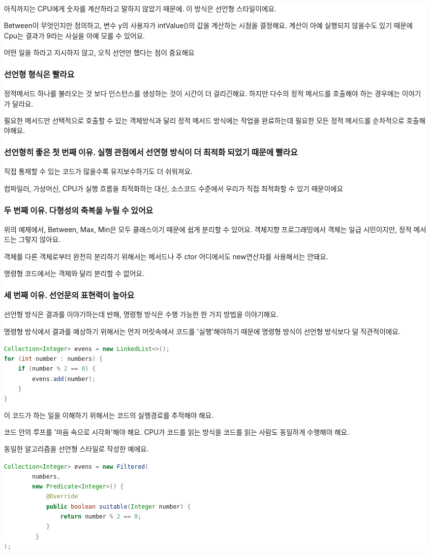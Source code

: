 아직까지는 CPU에게 숫자를 계산하라고 말하지 않았기 때문에. 이 방식은 선언형 스타일이에요.

Between이 무엇인지만 정의하고, 변수 y의 사용자가 intValue()의 값을 계산하는 시점을 결정해요. 계산이 아예 실행되지 않을수도 있기 때문에 Cpu는 결과가 9라는 사실을 아예 모를 수 있어요.

어떤 일을 하라고 지시하지 않고, 오직 선언만 했다는 점이 중요해요 

### 선언형 형식은 빨라요

정적메서드 하나를 불러오는 것 보다 인스턴스를 생성하는 것이 시간이 더 걸리긴해요. 하지만 다수의 정적 메서드를 호출해야 하는 경우에는 이야기가 달라요.

필요한 메서드만 선택적으로 호출할 수 있는 객체방식과 달리 정적 메서드 방식에는 작업을 완료하는데 필요한 모든 정적 메서드를 순차적으로 호출해야해요.

### 선언형히 좋은 첫 번째 이유. 실행 관점에서 선연형 방식이 더 최적화 되었기 때문에 빨라요

직접 통제할 수 있는 코드가 많을수록 유지보수하기도 더 쉬워져요. 

컴파일러, 가상머신, CPU가 실행 흐름을 최적화하는 대신, 소스코드 수준에서 우리가 직접 최적화할 수 있기 때문이에요

### 두 번째 이유. 다형성의 축복을 누릴 수 있어요

위의 예제에서, Between, Max, Min은 모두 클래스이기 때문에 쉽게 분리할 수 있어요. 객체지향 프로그래밍에서 객체는 일급 시민이지만, 정적 메서드는 그렇지 않아요.

객체를 다른 객체로부터 완전히 분리하기 위해서는 메서드나 주 ctor 어디에서도 new연산자를 사용해서는 안돼요.

명령형 코드에서는 객체와 달리 분리할 수 없어요.

### 세 번째 이유. 선언문의 표현력이 높아요

선언형 방식은 결과를 이야기하는데 반해, 명령형 방식은 수행 가능한 한 가지 방법을 이야기해요. 

명령형 방식에서 결과를 예상하기 위해서는 먼저 머릿속에서 코드를 '실행'해야하기 때문에 명령형 방식이 선언형 방식보다 덜 직관적이에요.

```java
Collection<Integer> evens = new LinkedList<>();
for (int number : numbers) {
    if (number % 2 == 0) {
        evens.add(number);
    }            
}
```

이 코드가 하는 일을 이해하기 위해서는 코드의 실행경로를 추적해야 해요. 

코드 안의 루프를 '마음 속으로 시각화'해야 해요. CPU가 코드를 읽는 방식을 코드를 읽는 사람도 동일하게 수행해야 해요.

동일한 알고리즘을 선언형 스타일로 작성한 예에요.

```java
Collection<Integer> evens = new Filtered(
        numbers,
        new Predicate<Integer>() {
            @Override
            public boolean suitable(Integer number) {
                return number % 2 == 0;
            }
         }
);
```
